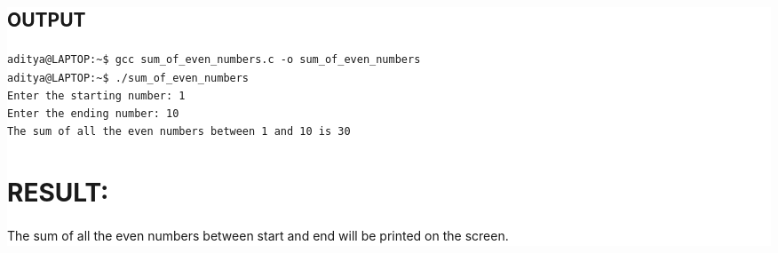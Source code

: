 
## OUTPUT
```
aditya@LAPTOP:~$ gcc sum_of_even_numbers.c -o sum_of_even_numbers
aditya@LAPTOP:~$ ./sum_of_even_numbers
Enter the starting number: 1
Enter the ending number: 10
The sum of all the even numbers between 1 and 10 is 30
```

# RESULT:
The sum of all the even numbers between start and end will be printed on the screen.